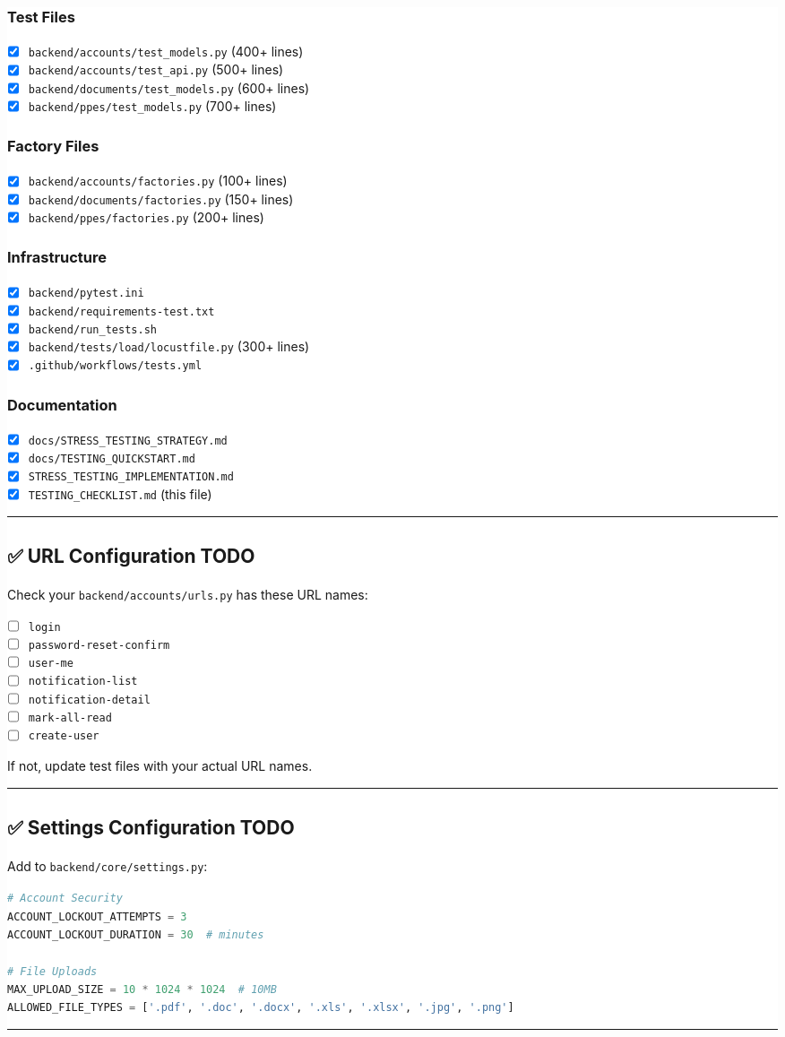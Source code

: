 ### Test Files
- [x] `backend/accounts/test_models.py` (400+ lines)
- [x] `backend/accounts/test_api.py` (500+ lines)
- [x] `backend/documents/test_models.py` (600+ lines)
- [x] `backend/ppes/test_models.py` (700+ lines)

### Factory Files
- [x] `backend/accounts/factories.py` (100+ lines)
- [x] `backend/documents/factories.py` (150+ lines)
- [x] `backend/ppes/factories.py` (200+ lines)

### Infrastructure
- [x] `backend/pytest.ini`
- [x] `backend/requirements-test.txt`
- [x] `backend/run_tests.sh`
- [x] `backend/tests/load/locustfile.py` (300+ lines)
- [x] `.github/workflows/tests.yml`

### Documentation
- [x] `docs/STRESS_TESTING_STRATEGY.md`
- [x] `docs/TESTING_QUICKSTART.md`
- [x] `STRESS_TESTING_IMPLEMENTATION.md`
- [x] `TESTING_CHECKLIST.md` (this file)

---

## ✅ URL Configuration TODO

Check your `backend/accounts/urls.py` has these URL names:

- [ ] `login`
- [ ] `password-reset-confirm`
- [ ] `user-me`
- [ ] `notification-list`
- [ ] `notification-detail`
- [ ] `mark-all-read`
- [ ] `create-user`

If not, update test files with your actual URL names.

---

## ✅ Settings Configuration TODO

Add to `backend/core/settings.py`:

```python
# Account Security
ACCOUNT_LOCKOUT_ATTEMPTS = 3
ACCOUNT_LOCKOUT_DURATION = 30  # minutes

# File Uploads
MAX_UPLOAD_SIZE = 10 * 1024 * 1024  # 10MB
ALLOWED_FILE_TYPES = ['.pdf', '.doc', '.docx', '.xls', '.xlsx', '.jpg', '.png']
```

---